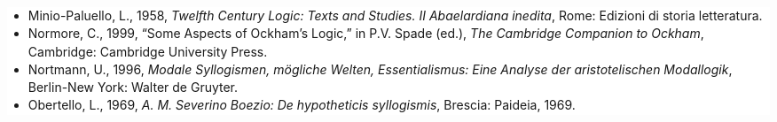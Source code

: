 * Minio-Paluello, L., 1958, *Twelfth Century Logic: Texts and Studies. II Abaelardiana inedita*, Rome: Edizioni di storia letteratura.
* Normore, C., 1999, “Some Aspects of Ockham’s Logic,” in P.V. Spade (ed.), *The Cambridge Companion to Ockham*, Cambridge: Cambridge University Press.
* Nortmann, U., 1996, *Modale Syllogismen, mögliche Welten, Essentialismus: Eine Analyse der aristotelischen Modallogik*, Berlin-New York: Walter de Gruyter.
* Obertello, L., 1969, *A. M. Severino Boezio: De hypotheticis syllogismis*, Brescia: Paideia, 1969.

